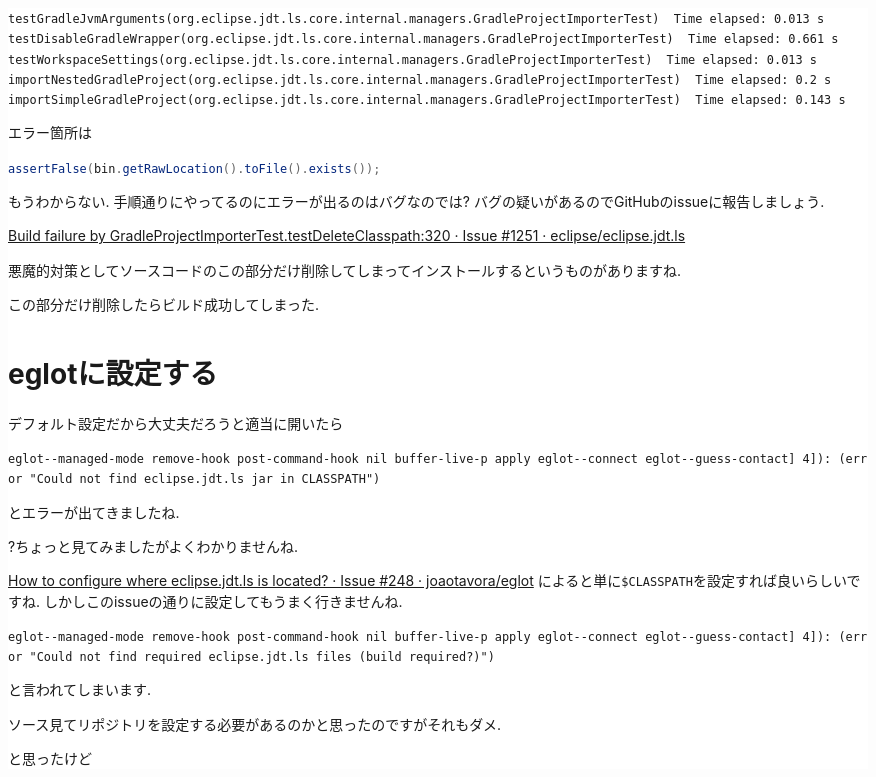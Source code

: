 ~~~
testGradleJvmArguments(org.eclipse.jdt.ls.core.internal.managers.GradleProjectImporterTest)  Time elapsed: 0.013 s
testDisableGradleWrapper(org.eclipse.jdt.ls.core.internal.managers.GradleProjectImporterTest)  Time elapsed: 0.661 s
testWorkspaceSettings(org.eclipse.jdt.ls.core.internal.managers.GradleProjectImporterTest)  Time elapsed: 0.013 s
importNestedGradleProject(org.eclipse.jdt.ls.core.internal.managers.GradleProjectImporterTest)  Time elapsed: 0.2 s
importSimpleGradleProject(org.eclipse.jdt.ls.core.internal.managers.GradleProjectImporterTest)  Time elapsed: 0.143 s
~~~

エラー箇所は

~~~java
assertFalse(bin.getRawLocation().toFile().exists());
~~~

もうわからない.
手順通りにやってるのにエラーが出るのはバグなのでは?
バグの疑いがあるのでGitHubのissueに報告しましょう.

[Build failure by GradleProjectImporterTest.testDeleteClasspath:320 · Issue #1251 · eclipse/eclipse.jdt.ls](https://github.com/eclipse/eclipse.jdt.ls/issues/1251)

悪魔的対策としてソースコードのこの部分だけ削除してしまってインストールするというものがありますね.

この部分だけ削除したらビルド成功してしまった.

# eglotに設定する

デフォルト設定だから大丈夫だろうと適当に開いたら

~~~
eglot--managed-mode remove-hook post-command-hook nil buffer-live-p apply eglot--connect eglot--guess-contact] 4]): (error "Could not find eclipse.jdt.ls jar in CLASSPATH")
~~~

とエラーが出てきましたね.

?ちょっと見てみましたがよくわかりませんね.

[How to configure where eclipse.jdt.ls is located? · Issue #248 · joaotavora/eglot](https://github.com/joaotavora/eglot/issues/248)
によると単に`$CLASSPATH`を設定すれば良いらしいですね.
しかしこのissueの通りに設定してもうまく行きませんね.

~~~
eglot--managed-mode remove-hook post-command-hook nil buffer-live-p apply eglot--connect eglot--guess-contact] 4]): (error "Could not find required eclipse.jdt.ls files (build required?)")
~~~

と言われてしまいます.

ソース見てリポジトリを設定する必要があるのかと思ったのですがそれもダメ.

と思ったけど

